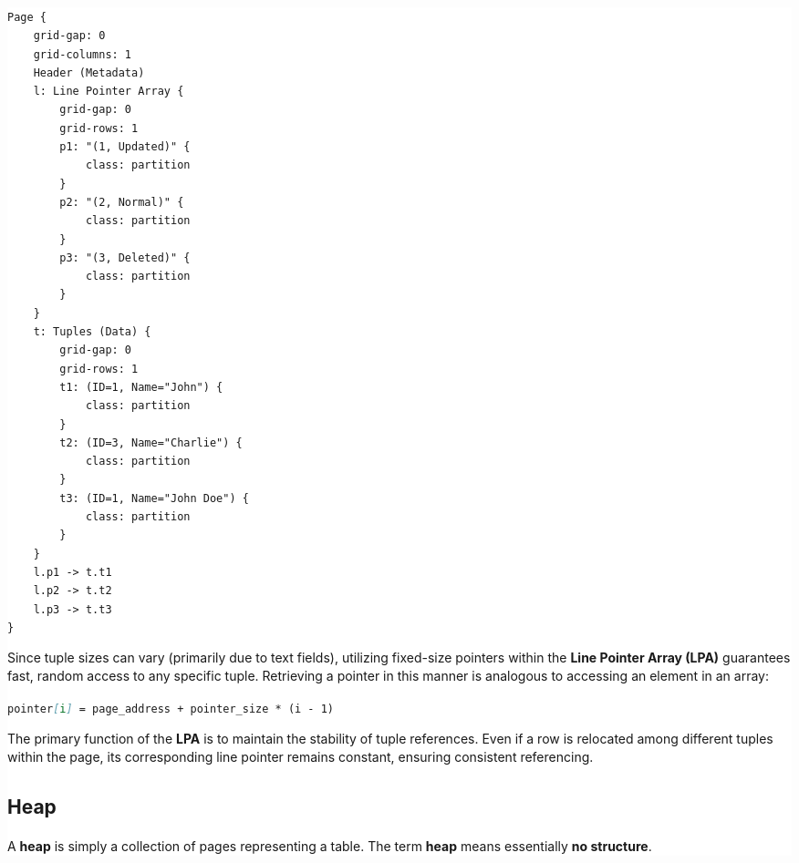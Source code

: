 ```d2
Page {
    grid-gap: 0
    grid-columns: 1
    Header (Metadata)
    l: Line Pointer Array {
        grid-gap: 0
        grid-rows: 1
        p1: "(1, Updated)" {
            class: partition
        }
        p2: "(2, Normal)" {
            class: partition
        }
        p3: "(3, Deleted)" {
            class: partition
        }
    }
    t: Tuples (Data) {
        grid-gap: 0
        grid-rows: 1
        t1: (ID=1, Name="John") {
            class: partition
        }
        t2: (ID=3, Name="Charlie") {
            class: partition
        }
        t3: (ID=1, Name="John Doe") {
            class: partition
        }
    }
    l.p1 -> t.t1
    l.p2 -> t.t2
    l.p3 -> t.t3
}
```

Since tuple sizes can vary (primarily due to text fields),
utilizing fixed-size pointers within the **Line Pointer Array (LPA)** guarantees fast,
random access to any specific tuple.
Retrieving a pointer in this manner is analogous to accessing an element in an array:

```md
pointer[i] = page_address + pointer_size * (i - 1)
```

The primary function of the **LPA** is to maintain the stability of tuple references.
Even if a row is relocated among different tuples within the page,
its corresponding line pointer remains constant, ensuring consistent referencing.

## Heap

A **heap** is simply a collection of pages representing a table.
The term **heap** means essentially **no structure**.
